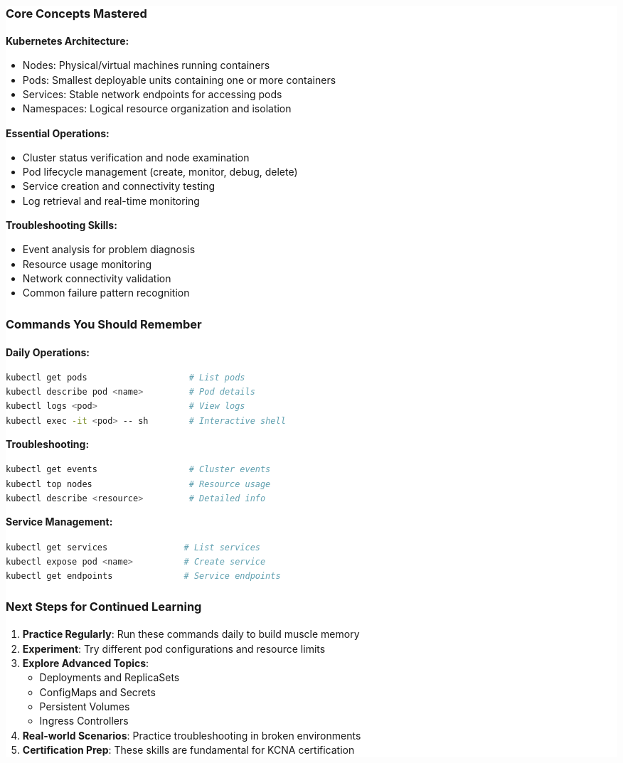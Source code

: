 ### Core Concepts Mastered

**Kubernetes Architecture:**
- Nodes: Physical/virtual machines running containers
- Pods: Smallest deployable units containing one or more containers
- Services: Stable network endpoints for accessing pods
- Namespaces: Logical resource organization and isolation

**Essential Operations:**
- Cluster status verification and node examination
- Pod lifecycle management (create, monitor, debug, delete)
- Service creation and connectivity testing
- Log retrieval and real-time monitoring

**Troubleshooting Skills:**
- Event analysis for problem diagnosis
- Resource usage monitoring
- Network connectivity validation
- Common failure pattern recognition

### Commands You Should Remember

**Daily Operations:**
```bash
kubectl get pods                    # List pods
kubectl describe pod <name>         # Pod details
kubectl logs <pod>                  # View logs
kubectl exec -it <pod> -- sh        # Interactive shell
```

**Troubleshooting:**
```bash
kubectl get events                  # Cluster events
kubectl top nodes                   # Resource usage
kubectl describe <resource>         # Detailed info
```

**Service Management:**
```bash
kubectl get services               # List services
kubectl expose pod <name>          # Create service
kubectl get endpoints              # Service endpoints
```

### Next Steps for Continued Learning

1. **Practice Regularly**: Run these commands daily to build muscle memory
2. **Experiment**: Try different pod configurations and resource limits
3. **Explore Advanced Topics**: 
   - Deployments and ReplicaSets
   - ConfigMaps and Secrets
   - Persistent Volumes
   - Ingress Controllers
4. **Real-world Scenarios**: Practice troubleshooting in broken environments
5. **Certification Prep**: These skills are fundamental for KCNA certification
